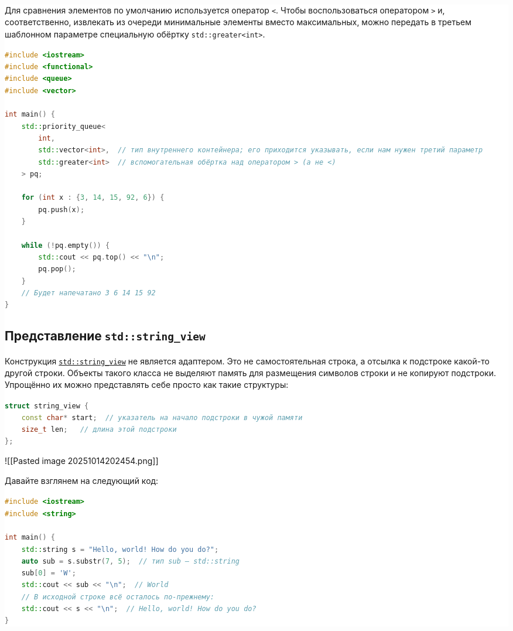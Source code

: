 Для сравнения элементов по умолчанию используется оператор `<`. Чтобы воспользоваться оператором `>` и, соответственно, извлекать из очереди минимальные элементы вместо максимальных, можно передать в третьем шаблонном параметре специальную обёртку `std::greater<int>`.

```cpp
#include <iostream>
#include <functional>
#include <queue>
#include <vector>

int main() {
    std::priority_queue<
        int,
        std::vector<int>,  // тип внутреннего контейнера; его приходится указывать, если нам нужен третий параметр
        std::greater<int>  // вспомогательная обёртка над оператором > (а не <)
    > pq;

    for (int x : {3, 14, 15, 92, 6}) {
        pq.push(x);
    }

    while (!pq.empty()) {
        std::cout << pq.top() << "\n";
        pq.pop();
    }
    // Будет напечатано 3 6 14 15 92
}
```

## Представление `std::string_view`

Конструкция [`std::string_view`](https://en.cppreference.com/w/cpp/string/basic_string_view) не является адаптером. Это не самостоятельная строка, а отсылка к подстроке какой-то другой строки. Объекты такого класса не выделяют память для размещения символов строки и не копируют подстроки. Упрощённо их можно представлять себе просто как такие структуры:

```cpp
struct string_view {
    const char* start;  // указатель на начало подстроки в чужой памяти
    size_t len;   // длина этой подстроки
};
```

![[Pasted image 20251014202454.png]]

Давайте взглянем на следующий код:

```cpp
#include <iostream>
#include <string>

int main() {
    std::string s = "Hello, world! How do you do?";
    auto sub = s.substr(7, 5);  // тип sub — std::string
    sub[0] = 'W';
    std::cout << sub << "\n";  // World
    // В исходной строке всё осталось по-прежнему:
    std::cout << s << "\n";  // Hello, world! How do you do?
}
```
